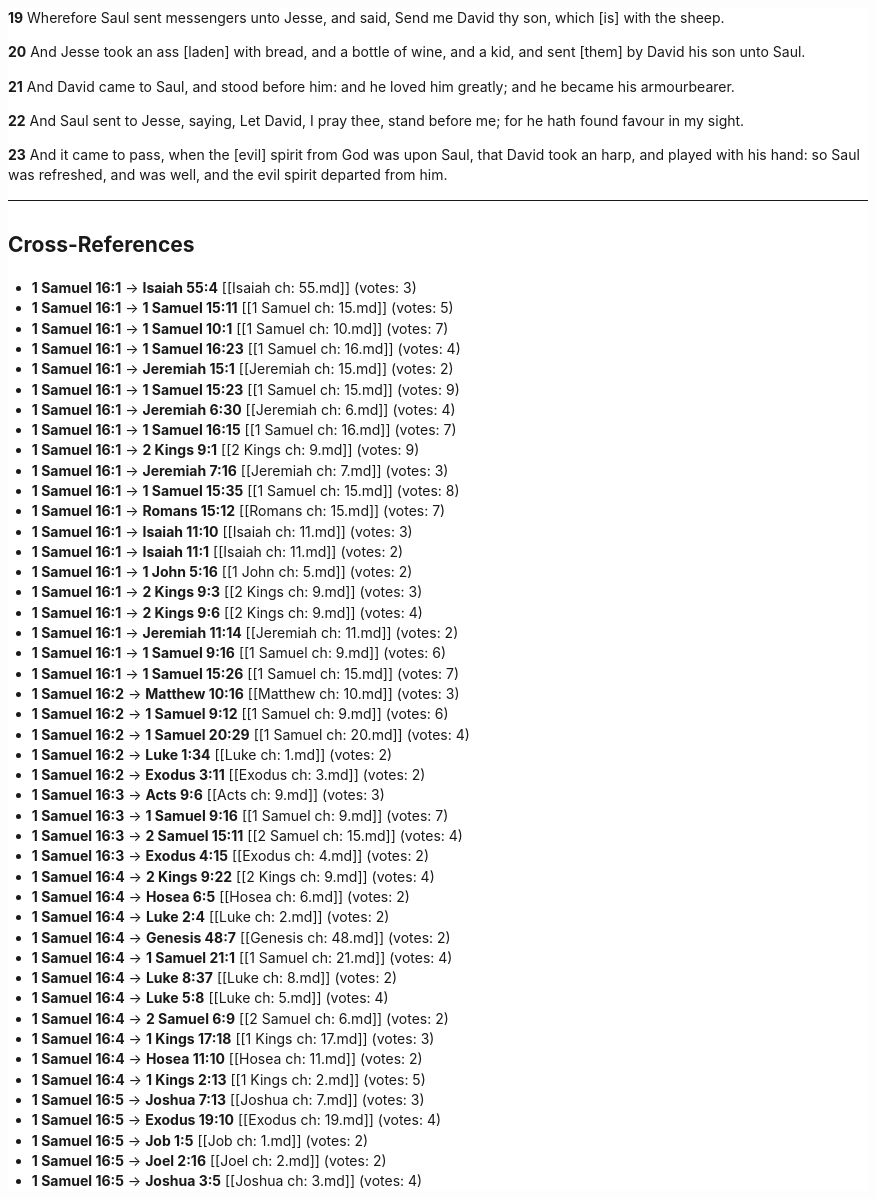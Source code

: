 **19** Wherefore Saul sent messengers unto Jesse, and said, Send me David thy son, which [is] with the sheep.

**20** And Jesse took an ass [laden] with bread, and a bottle of wine, and a kid, and sent [them] by David his son unto Saul.

**21** And David came to Saul, and stood before him: and he loved him greatly; and he became his armourbearer.

**22** And Saul sent to Jesse, saying, Let David, I pray thee, stand before me; for he hath found favour in my sight.

**23** And it came to pass, when the [evil] spirit from God was upon Saul, that David took an harp, and played with his hand: so Saul was refreshed, and was well, and the evil spirit departed from him.

---

## Cross-References

- **1 Samuel 16:1** → **Isaiah 55:4** [[Isaiah ch: 55.md]] (votes: 3)
- **1 Samuel 16:1** → **1 Samuel 15:11** [[1 Samuel ch: 15.md]] (votes: 5)
- **1 Samuel 16:1** → **1 Samuel 10:1** [[1 Samuel ch: 10.md]] (votes: 7)
- **1 Samuel 16:1** → **1 Samuel 16:23** [[1 Samuel ch: 16.md]] (votes: 4)
- **1 Samuel 16:1** → **Jeremiah 15:1** [[Jeremiah ch: 15.md]] (votes: 2)
- **1 Samuel 16:1** → **1 Samuel 15:23** [[1 Samuel ch: 15.md]] (votes: 9)
- **1 Samuel 16:1** → **Jeremiah 6:30** [[Jeremiah ch: 6.md]] (votes: 4)
- **1 Samuel 16:1** → **1 Samuel 16:15** [[1 Samuel ch: 16.md]] (votes: 7)
- **1 Samuel 16:1** → **2 Kings 9:1** [[2 Kings ch: 9.md]] (votes: 9)
- **1 Samuel 16:1** → **Jeremiah 7:16** [[Jeremiah ch: 7.md]] (votes: 3)
- **1 Samuel 16:1** → **1 Samuel 15:35** [[1 Samuel ch: 15.md]] (votes: 8)
- **1 Samuel 16:1** → **Romans 15:12** [[Romans ch: 15.md]] (votes: 7)
- **1 Samuel 16:1** → **Isaiah 11:10** [[Isaiah ch: 11.md]] (votes: 3)
- **1 Samuel 16:1** → **Isaiah 11:1** [[Isaiah ch: 11.md]] (votes: 2)
- **1 Samuel 16:1** → **1 John 5:16** [[1 John ch: 5.md]] (votes: 2)
- **1 Samuel 16:1** → **2 Kings 9:3** [[2 Kings ch: 9.md]] (votes: 3)
- **1 Samuel 16:1** → **2 Kings 9:6** [[2 Kings ch: 9.md]] (votes: 4)
- **1 Samuel 16:1** → **Jeremiah 11:14** [[Jeremiah ch: 11.md]] (votes: 2)
- **1 Samuel 16:1** → **1 Samuel 9:16** [[1 Samuel ch: 9.md]] (votes: 6)
- **1 Samuel 16:1** → **1 Samuel 15:26** [[1 Samuel ch: 15.md]] (votes: 7)
- **1 Samuel 16:2** → **Matthew 10:16** [[Matthew ch: 10.md]] (votes: 3)
- **1 Samuel 16:2** → **1 Samuel 9:12** [[1 Samuel ch: 9.md]] (votes: 6)
- **1 Samuel 16:2** → **1 Samuel 20:29** [[1 Samuel ch: 20.md]] (votes: 4)
- **1 Samuel 16:2** → **Luke 1:34** [[Luke ch: 1.md]] (votes: 2)
- **1 Samuel 16:2** → **Exodus 3:11** [[Exodus ch: 3.md]] (votes: 2)
- **1 Samuel 16:3** → **Acts 9:6** [[Acts ch: 9.md]] (votes: 3)
- **1 Samuel 16:3** → **1 Samuel 9:16** [[1 Samuel ch: 9.md]] (votes: 7)
- **1 Samuel 16:3** → **2 Samuel 15:11** [[2 Samuel ch: 15.md]] (votes: 4)
- **1 Samuel 16:3** → **Exodus 4:15** [[Exodus ch: 4.md]] (votes: 2)
- **1 Samuel 16:4** → **2 Kings 9:22** [[2 Kings ch: 9.md]] (votes: 4)
- **1 Samuel 16:4** → **Hosea 6:5** [[Hosea ch: 6.md]] (votes: 2)
- **1 Samuel 16:4** → **Luke 2:4** [[Luke ch: 2.md]] (votes: 2)
- **1 Samuel 16:4** → **Genesis 48:7** [[Genesis ch: 48.md]] (votes: 2)
- **1 Samuel 16:4** → **1 Samuel 21:1** [[1 Samuel ch: 21.md]] (votes: 4)
- **1 Samuel 16:4** → **Luke 8:37** [[Luke ch: 8.md]] (votes: 2)
- **1 Samuel 16:4** → **Luke 5:8** [[Luke ch: 5.md]] (votes: 4)
- **1 Samuel 16:4** → **2 Samuel 6:9** [[2 Samuel ch: 6.md]] (votes: 2)
- **1 Samuel 16:4** → **1 Kings 17:18** [[1 Kings ch: 17.md]] (votes: 3)
- **1 Samuel 16:4** → **Hosea 11:10** [[Hosea ch: 11.md]] (votes: 2)
- **1 Samuel 16:4** → **1 Kings 2:13** [[1 Kings ch: 2.md]] (votes: 5)
- **1 Samuel 16:5** → **Joshua 7:13** [[Joshua ch: 7.md]] (votes: 3)
- **1 Samuel 16:5** → **Exodus 19:10** [[Exodus ch: 19.md]] (votes: 4)
- **1 Samuel 16:5** → **Job 1:5** [[Job ch: 1.md]] (votes: 2)
- **1 Samuel 16:5** → **Joel 2:16** [[Joel ch: 2.md]] (votes: 2)
- **1 Samuel 16:5** → **Joshua 3:5** [[Joshua ch: 3.md]] (votes: 4)